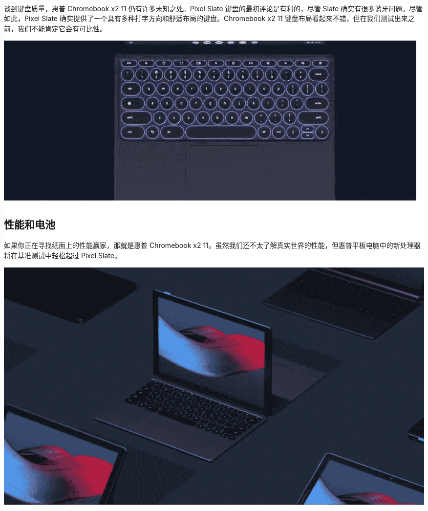 谈到键盘质量，惠普 Chromebook x2 11 仍有许多未知之处。Pixel Slate 键盘的最初评论是有利的，尽管 Slate 确实有很多蓝牙问题。尽管如此，Pixel Slate 确实提供了一个具有多种打字方向和舒适布局的键盘。Chromebook x2 11 键盘布局看起来不错，但在我们测试出来之前，我们不能肯定它会有可比性。

![Google Pixel Slate Keyboard](img/627d0b605bfac6e418e9c84913423530.png)

## 性能和电池

如果你正在寻找纸面上的性能赢家，那就是惠普 Chromebook x2 11。虽然我们还不太了解真实世界的性能，但惠普平板电脑中的新处理器将在基准测试中轻松超过 Pixel Slate。

![Google Pixel Slate](img/dd6706633f11a4688c986c7a0da6b071.png)
